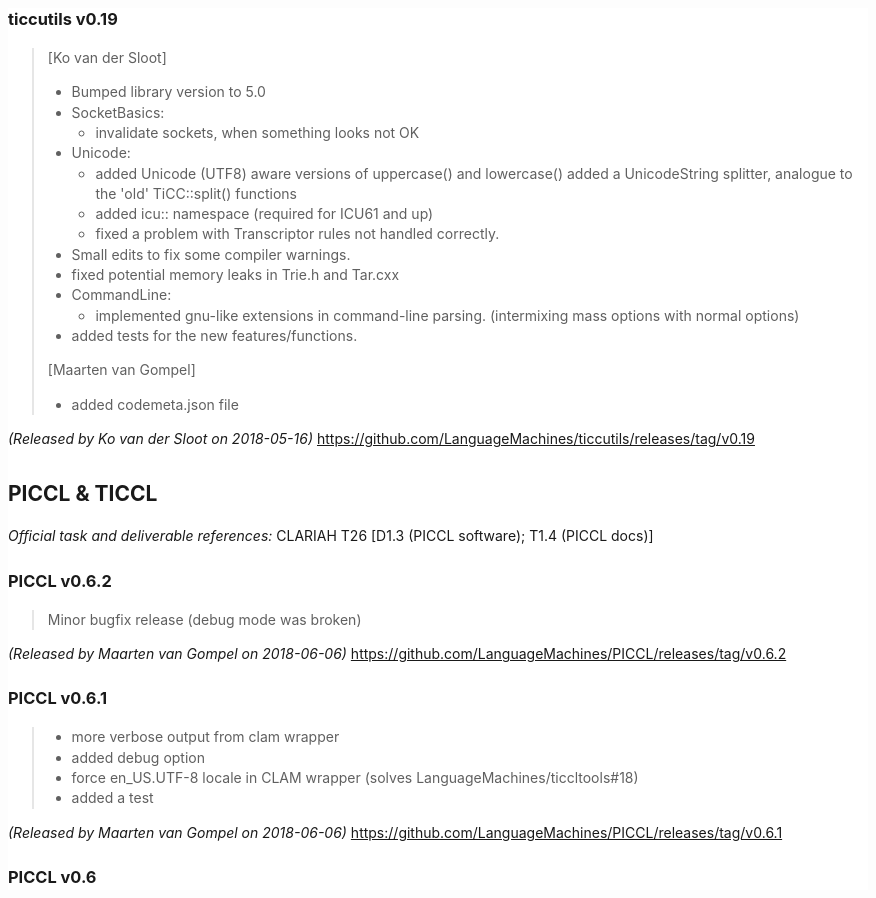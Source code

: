 ### ticcutils v0.19

>
> [Ko van der Sloot]
>
> * Bumped library version to 5.0
> * SocketBasics:
>   - invalidate sockets, when something looks not OK
> * Unicode:
>   - added Unicode (UTF8) aware versions of uppercase() and lowercase()
>     added a UnicodeString splitter, analogue to the 'old' TiCC::split()
>     functions
>   - added icu:: namespace (required for ICU61 and up)
>   - fixed a problem with Transcriptor rules not handled correctly.
> * Small edits to fix some compiler warnings.
> * fixed potential memory leaks in Trie.h and Tar.cxx
> * CommandLine:
>   - implemented gnu-like extensions in command-line parsing.
>     (intermixing mass options with normal options)
> * added tests for the new features/functions.
>
> [Maarten van Gompel]
>
> * added codemeta.json file


*(Released by Ko van der Sloot on 2018-05-16)*
https://github.com/LanguageMachines/ticcutils/releases/tag/v0.19


## PICCL & TICCL

*Official task and deliverable references:*  CLARIAH T26 [D1.3 (PICCL software); T1.4 (PICCL docs)]

### PICCL v0.6.2

> Minor bugfix release (debug mode was broken)


*(Released by Maarten van Gompel on 2018-06-06)*
https://github.com/LanguageMachines/PICCL/releases/tag/v0.6.2

### PICCL v0.6.1

> * more verbose output from clam wrapper
> * added debug option
> * force en_US.UTF-8 locale in CLAM wrapper (solves LanguageMachines/ticcltools#18)
> * added a test


*(Released by Maarten van Gompel on 2018-06-06)*
https://github.com/LanguageMachines/PICCL/releases/tag/v0.6.1

### PICCL v0.6
